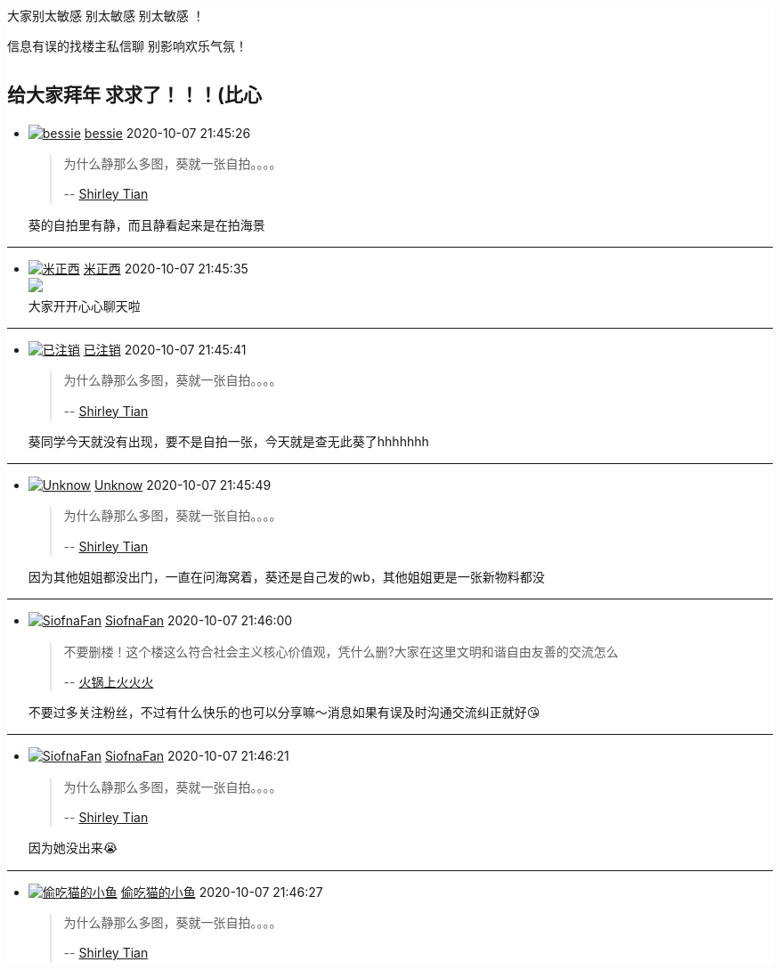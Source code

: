   大家别太敏感 别太敏感 别太敏感 ！  
    
  信息有误的找楼主私信聊 别影响欢乐气氛！  
    
  给大家拜年 求求了！！！(比心  
---
* [![bessie](../../image/icon/u37855807-6.jpg)](https://www.douban.com/people/bessiegu/)    [bessie](https://www.douban.com/people/bessiegu/)    2020-10-07 21:45:26  
  >为什么静那么多图，葵就一张自拍。。。。  
  >
  >-- [Shirley Tian](https://www.douban.com/people/150047836/)  
  
  葵的自拍里有静，而且静看起来是在拍海景  
---
* [![米正西](../../image/icon/u215505294-1.jpg)](https://www.douban.com/people/215505294/)    [米正西](https://www.douban.com/people/215505294/)    2020-10-07 21:45:35  
  ![](../../image/richtext/p32850161.jpg)  
  大家开开心心聊天啦  
---
* [![已注销](../../image/icon/u187860590-7.jpg)](https://www.douban.com/people/187860590/)    [已注销](https://www.douban.com/people/187860590/)    2020-10-07 21:45:41  
  >为什么静那么多图，葵就一张自拍。。。。  
  >
  >-- [Shirley Tian](https://www.douban.com/people/150047836/)  
  
  葵同学今天就没有出现，要不是自拍一张，今天就是查无此葵了hhhhhhh  
---
* [![Unknow](../../image/icon/u219306324-4.jpg)](https://www.douban.com/people/219306324/)    [Unknow](https://www.douban.com/people/219306324/)    2020-10-07 21:45:49  
  >为什么静那么多图，葵就一张自拍。。。。  
  >
  >-- [Shirley Tian](https://www.douban.com/people/150047836/)  
  
  因为其他姐姐都没出门，一直在问海窝着，葵还是自己发的wb，其他姐姐更是一张新物料都没  
---
* [![SiofnaFan](../../image/icon/u180076918-2.jpg)](https://www.douban.com/people/180076918/)    [SiofnaFan](https://www.douban.com/people/180076918/)    2020-10-07 21:46:00  
  >不要删楼！这个楼这么符合社会主义核心价值观，凭什么删?大家在这里文明和谐自由友善的交流怎么  
  >
  >-- [火锅上火火火](https://www.douban.com/people/175305256/)  
  
  不要过多关注粉丝，不过有什么快乐的也可以分享嘛～消息如果有误及时沟通交流纠正就好😘  
---
* [![SiofnaFan](../../image/icon/u180076918-2.jpg)](https://www.douban.com/people/180076918/)    [SiofnaFan](https://www.douban.com/people/180076918/)    2020-10-07 21:46:21  
  >为什么静那么多图，葵就一张自拍。。。。  
  >
  >-- [Shirley Tian](https://www.douban.com/people/150047836/)  
  
  因为她没出来😭  
---
* [![偷吃猫的小鱼](../../image/icon/u72681843-2.jpg)](https://www.douban.com/people/72681843/)    [偷吃猫的小鱼](https://www.douban.com/people/72681843/)    2020-10-07 21:46:27  
  >为什么静那么多图，葵就一张自拍。。。。  
  >
  >-- [Shirley Tian](https://www.douban.com/people/150047836/)  
  